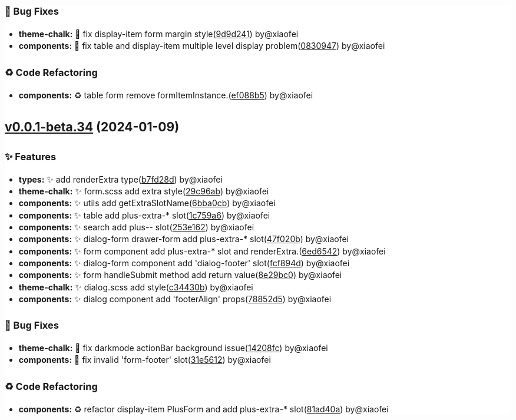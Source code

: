 ### 🐛 Bug Fixes

- **theme-chalk:** :bug: fix display-item form margin style([9d9d241](https://github.com/plus-pro-components/plus-pro-components/commit/9d9d241)) by@xiaofei
- **components:** :bug: fix table and display-item multiple level display problem([0830947](https://github.com/plus-pro-components/plus-pro-components/commit/0830947)) by@xiaofei

### ♻️ Code Refactoring

- **components:** :recycle: table form remove formItemInstance.([ef088b5](https://github.com/plus-pro-components/plus-pro-components/commit/ef088b5)) by@xiaofei

## [v0.0.1-beta.34](https://github.com/plus-pro-components/plus-pro-components/compare/v0.0.1-beta.33...v0.0.1-beta.34) (2024-01-09)

### ✨ Features

- **types:** :sparkles: add renderExtra type([b7fd28d](https://github.com/plus-pro-components/plus-pro-components/commit/b7fd28d)) by@xiaofei
- **theme-chalk:** :sparkles: form.scss add extra style([29c96ab](https://github.com/plus-pro-components/plus-pro-components/commit/29c96ab)) by@xiaofei
- **components:** :sparkles: utils add getExtraSlotName([6bba0cb](https://github.com/plus-pro-components/plus-pro-components/commit/6bba0cb)) by@xiaofei
- **components:** :sparkles: table add plus-extra-\* slot([1c759a6](https://github.com/plus-pro-components/plus-pro-components/commit/1c759a6)) by@xiaofei
- **components:** :sparkles: search add plus-_-_ slot([253e162](https://github.com/plus-pro-components/plus-pro-components/commit/253e162)) by@xiaofei
- **components:** :sparkles: dialog-form drawer-form add plus-extra-\* slot([47f020b](https://github.com/plus-pro-components/plus-pro-components/commit/47f020b)) by@xiaofei
- **components:** :sparkles: form component add plus-extra-\* slot and renderExtra.([6ed6542](https://github.com/plus-pro-components/plus-pro-components/commit/6ed6542)) by@xiaofei
- **components:** :sparkles: dialog-form component add 'dialog-footer' slot([fcf894d](https://github.com/plus-pro-components/plus-pro-components/commit/fcf894d)) by@xiaofei
- **components:** :sparkles: form handleSubmit method add return value([8e29bc0](https://github.com/plus-pro-components/plus-pro-components/commit/8e29bc0)) by@xiaofei
- **theme-chalk:** :sparkles: dialog.scss add style([c34430b](https://github.com/plus-pro-components/plus-pro-components/commit/c34430b)) by@xiaofei
- **components:** :sparkles: dialog component add 'footerAlign' props([78852d5](https://github.com/plus-pro-components/plus-pro-components/commit/78852d5)) by@xiaofei

### 🐛 Bug Fixes

- **theme-chalk:** :bug: fix darkmode actionBar background issue([14208fc](https://github.com/plus-pro-components/plus-pro-components/commit/14208fc)) by@xiaofei
- **components:** :bug: fix invalid 'form-footer' slot([31e5612](https://github.com/plus-pro-components/plus-pro-components/commit/31e5612)) by@xiaofei

### ♻️ Code Refactoring

- **components:** :recycle: refactor display-item PlusForm and add plus-extra-\* slot([81ad40a](https://github.com/plus-pro-components/plus-pro-components/commit/81ad40a)) by@xiaofei
